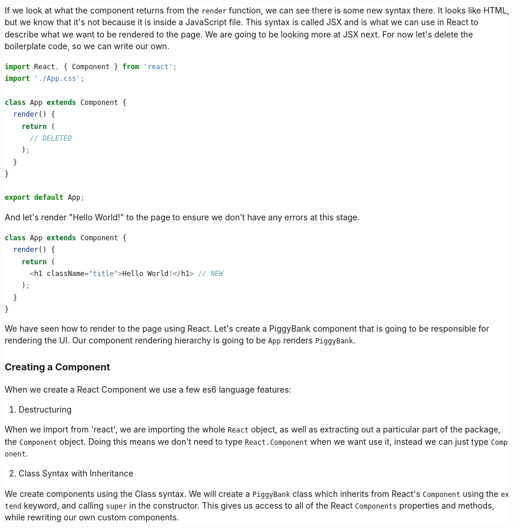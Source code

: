 ```js
```

If we look at what the component returns from the `render` function, we can see there is some new syntax there. It looks like HTML, but we know that it's not because it is inside a JavaScript file. This syntax is called JSX and is what we can use in React to describe what we want to be rendered to the page. We are going to be looking more at JSX next. For now let's delete the boilerplate code, so we can write our own.

```js
import React, { Component } from 'react';
import './App.css';

class App extends Component {
  render() {
    return (
      // DELETED
    );
  }
}

export default App;

```

And let's render "Hello World!" to the page to ensure we don't have any errors at this stage.

```js
class App extends Component {
  render() {
    return (
      <h1 className="title">Hello World!</h1> // NEW
    );
  }
}
```

We have seen how to render to the page using React. Let's create a PiggyBank component that is going to be responsible for rendering the UI. Our component rendering hierarchy is going to be `App` renders `PiggyBank`.

### Creating a Component

When we create a React Component we use a few es6 language features:

1. Destructuring

When we import from 'react', we are importing the whole `React` object, as well as extracting out a particular part of the package, the `Component` object. Doing this means we don't need to type `React.Component` when we want use it, instead we can just type `Component`.

2. Class Syntax with Inheritance

We create components using the Class syntax. We will create a `PiggyBank` class which inherits from React's `Component` using the `extend` keyword, and calling `super` in the constructor. This gives us access to all of the React `Components` properties and methods, while rewriting our own custom components.
